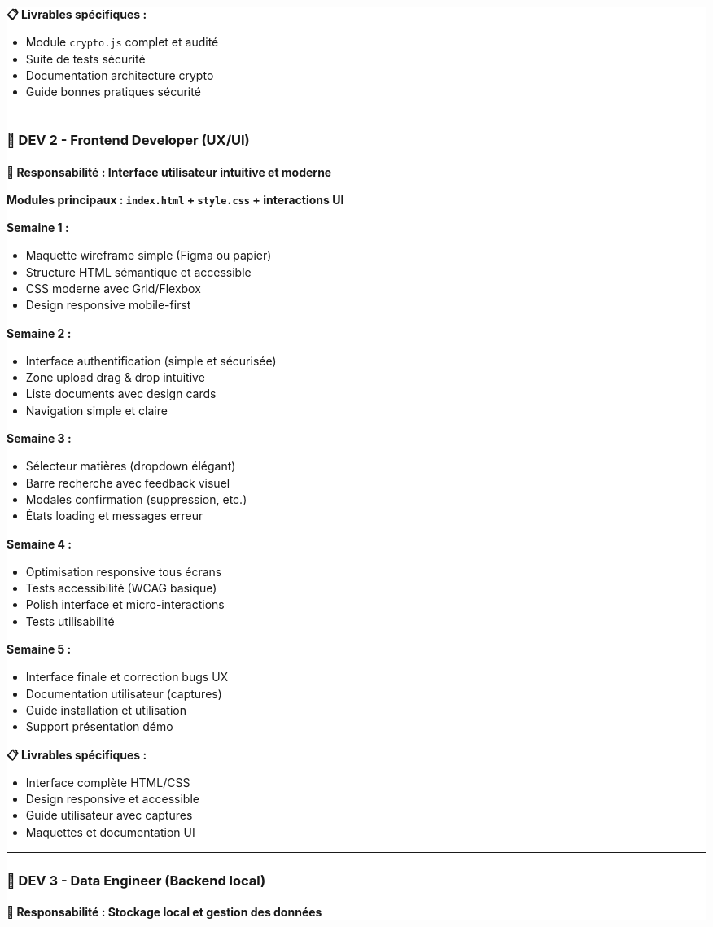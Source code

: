 **📋 Livrables spécifiques :**
- Module `crypto.js` complet et audité
- Suite de tests sécurité
- Documentation architecture crypto
- Guide bonnes pratiques sécurité

---

### **🎨 DEV 2 - Frontend Developer (UX/UI)**

**🎯 Responsabilité : Interface utilisateur intuitive et moderne**

**Modules principaux : `index.html` + `style.css` + interactions UI**

**Semaine 1 :**
- Maquette wireframe simple (Figma ou papier)
- Structure HTML sémantique et accessible
- CSS moderne avec Grid/Flexbox
- Design responsive mobile-first

**Semaine 2 :**
- Interface authentification (simple et sécurisée)
- Zone upload drag & drop intuitive
- Liste documents avec design cards
- Navigation simple et claire

**Semaine 3 :**
- Sélecteur matières (dropdown élégant)
- Barre recherche avec feedback visuel
- Modales confirmation (suppression, etc.)
- États loading et messages erreur

**Semaine 4 :**
- Optimisation responsive tous écrans
- Tests accessibilité (WCAG basique)
- Polish interface et micro-interactions
- Tests utilisabilité

**Semaine 5 :**
- Interface finale et correction bugs UX
- Documentation utilisateur (captures)
- Guide installation et utilisation
- Support présentation démo

**📋 Livrables spécifiques :**
- Interface complète HTML/CSS
- Design responsive et accessible
- Guide utilisateur avec captures
- Maquettes et documentation UI

---

### **💾 DEV 3 - Data Engineer (Backend local)**

**🎯 Responsabilité : Stockage local et gestion des données**
